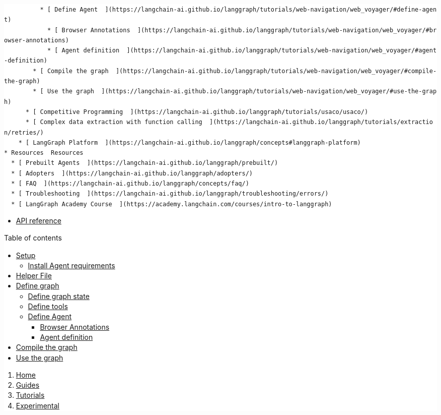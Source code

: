               * [ Define Agent  ](https://langchain-ai.github.io/langgraph/tutorials/web-navigation/web_voyager/#define-agent)
                * [ Browser Annotations  ](https://langchain-ai.github.io/langgraph/tutorials/web-navigation/web_voyager/#browser-annotations)
                * [ Agent definition  ](https://langchain-ai.github.io/langgraph/tutorials/web-navigation/web_voyager/#agent-definition)
            * [ Compile the graph  ](https://langchain-ai.github.io/langgraph/tutorials/web-navigation/web_voyager/#compile-the-graph)
            * [ Use the graph  ](https://langchain-ai.github.io/langgraph/tutorials/web-navigation/web_voyager/#use-the-graph)
          * [ Competitive Programming  ](https://langchain-ai.github.io/langgraph/tutorials/usaco/usaco/)
          * [ Complex data extraction with function calling  ](https://langchain-ai.github.io/langgraph/tutorials/extraction/retries/)
        * [ LangGraph Platform  ](https://langchain-ai.github.io/langgraph/concepts#langgraph-platform)
    * Resources  Resources 
      * [ Prebuilt Agents  ](https://langchain-ai.github.io/langgraph/prebuilt/)
      * [ Adopters  ](https://langchain-ai.github.io/langgraph/adopters/)
      * [ FAQ  ](https://langchain-ai.github.io/langgraph/concepts/faq/)
      * [ Troubleshooting  ](https://langchain-ai.github.io/langgraph/troubleshooting/errors/)
      * [ LangGraph Academy Course  ](https://academy.langchain.com/courses/intro-to-langgraph)
  * [ API reference  ](https://langchain-ai.github.io/langgraph/reference/graphs/)



Table of contents 

  * [ Setup  ](https://langchain-ai.github.io/langgraph/tutorials/web-navigation/web_voyager/#setup)
    * [ Install Agent requirements  ](https://langchain-ai.github.io/langgraph/tutorials/web-navigation/web_voyager/#install-agent-requirements)
  * [ Helper File  ](https://langchain-ai.github.io/langgraph/tutorials/web-navigation/web_voyager/#helper-file)
  * [ Define graph  ](https://langchain-ai.github.io/langgraph/tutorials/web-navigation/web_voyager/#define-graph)
    * [ Define graph state  ](https://langchain-ai.github.io/langgraph/tutorials/web-navigation/web_voyager/#define-graph-state)
    * [ Define tools  ](https://langchain-ai.github.io/langgraph/tutorials/web-navigation/web_voyager/#define-tools)
    * [ Define Agent  ](https://langchain-ai.github.io/langgraph/tutorials/web-navigation/web_voyager/#define-agent)
      * [ Browser Annotations  ](https://langchain-ai.github.io/langgraph/tutorials/web-navigation/web_voyager/#browser-annotations)
      * [ Agent definition  ](https://langchain-ai.github.io/langgraph/tutorials/web-navigation/web_voyager/#agent-definition)
  * [ Compile the graph  ](https://langchain-ai.github.io/langgraph/tutorials/web-navigation/web_voyager/#compile-the-graph)
  * [ Use the graph  ](https://langchain-ai.github.io/langgraph/tutorials/web-navigation/web_voyager/#use-the-graph)



  1. [ Home  ](https://langchain-ai.github.io/langgraph/)
  2. [ Guides  ](https://langchain-ai.github.io/langgraph/how-tos/)
  3. [ Tutorials  ](https://langchain-ai.github.io/langgraph/tutorials/)
  4. [ Experimental  ](https://langchain-ai.github.io/langgraph/tutorials#experimental)

